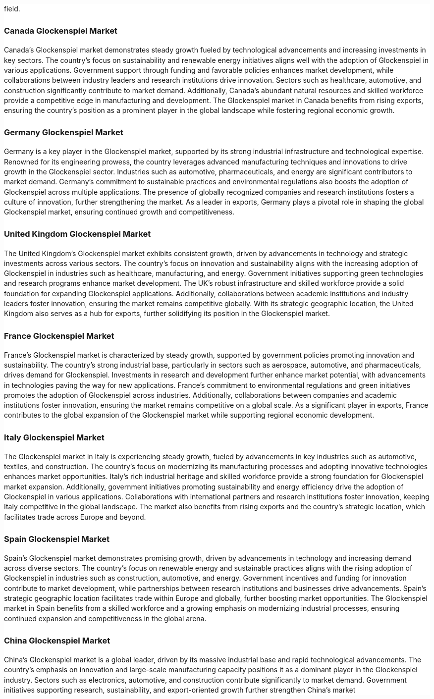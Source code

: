field.</p><h3>Canada Glockenspiel Market</h3><p>Canada&rsquo;s Glockenspiel market demonstrates steady growth fueled by technological advancements and increasing investments in key sectors. The country&rsquo;s focus on sustainability and renewable energy initiatives aligns well with the adoption of Glockenspiel in various applications. Government support through funding and favorable policies enhances market development, while collaborations between industry leaders and research institutions drive innovation. Sectors such as healthcare, automotive, and construction significantly contribute to market demand. Additionally, Canada&rsquo;s abundant natural resources and skilled workforce provide a competitive edge in manufacturing and development. The Glockenspiel market in Canada benefits from rising exports, ensuring the country&rsquo;s position as a prominent player in the global landscape while fostering regional economic growth.</p><h3>Germany Glockenspiel Market</h3><p>Germany is a key player in the Glockenspiel market, supported by its strong industrial infrastructure and technological expertise. Renowned for its engineering prowess, the country leverages advanced manufacturing techniques and innovations to drive growth in the Glockenspiel sector. Industries such as automotive, pharmaceuticals, and energy are significant contributors to market demand. Germany&rsquo;s commitment to sustainable practices and environmental regulations also boosts the adoption of Glockenspiel across multiple applications. The presence of globally recognized companies and research institutions fosters a culture of innovation, further strengthening the market. As a leader in exports, Germany plays a pivotal role in shaping the global Glockenspiel market, ensuring continued growth and competitiveness.</p><h3>United Kingdom Glockenspiel Market</h3><p>The United Kingdom&rsquo;s Glockenspiel market exhibits consistent growth, driven by advancements in technology and strategic investments across various sectors. The country&rsquo;s focus on innovation and sustainability aligns with the increasing adoption of Glockenspiel in industries such as healthcare, manufacturing, and energy. Government initiatives supporting green technologies and research programs enhance market development. The UK&rsquo;s robust infrastructure and skilled workforce provide a solid foundation for expanding Glockenspiel applications. Additionally, collaborations between academic institutions and industry leaders foster innovation, ensuring the market remains competitive globally. With its strategic geographic location, the United Kingdom also serves as a hub for exports, further solidifying its position in the Glockenspiel market.</p><h3>France Glockenspiel Market</h3><p>France&rsquo;s Glockenspiel market is characterized by steady growth, supported by government policies promoting innovation and sustainability. The country&rsquo;s strong industrial base, particularly in sectors such as aerospace, automotive, and pharmaceuticals, drives demand for Glockenspiel. Investments in research and development further enhance market potential, with advancements in technologies paving the way for new applications. France&rsquo;s commitment to environmental regulations and green initiatives promotes the adoption of Glockenspiel across industries. Additionally, collaborations between companies and academic institutions foster innovation, ensuring the market remains competitive on a global scale. As a significant player in exports, France contributes to the global expansion of the Glockenspiel market while supporting regional economic development.</p><h3>Italy Glockenspiel Market</h3><p>The Glockenspiel market in Italy is experiencing steady growth, fueled by advancements in key industries such as automotive, textiles, and construction. The country&rsquo;s focus on modernizing its manufacturing processes and adopting innovative technologies enhances market opportunities. Italy&rsquo;s rich industrial heritage and skilled workforce provide a strong foundation for Glockenspiel market expansion. Additionally, government initiatives promoting sustainability and energy efficiency drive the adoption of Glockenspiel in various applications. Collaborations with international partners and research institutions foster innovation, keeping Italy competitive in the global landscape. The market also benefits from rising exports and the country&rsquo;s strategic location, which facilitates trade across Europe and beyond.</p><h3>Spain Glockenspiel Market</h3><p>Spain&rsquo;s Glockenspiel market demonstrates promising growth, driven by advancements in technology and increasing demand across diverse sectors. The country&rsquo;s focus on renewable energy and sustainable practices aligns with the rising adoption of Glockenspiel in industries such as construction, automotive, and energy. Government incentives and funding for innovation contribute to market development, while partnerships between research institutions and businesses drive advancements. Spain&rsquo;s strategic geographic location facilitates trade within Europe and globally, further boosting market opportunities. The Glockenspiel market in Spain benefits from a skilled workforce and a growing emphasis on modernizing industrial processes, ensuring continued expansion and competitiveness in the global arena.</p><h3>China Glockenspiel Market</h3><p>China&rsquo;s Glockenspiel market is a global leader, driven by its massive industrial base and rapid technological advancements. The country&rsquo;s emphasis on innovation and large-scale manufacturing capacity positions it as a dominant player in the Glockenspiel industry. Sectors such as electronics, automotive, and construction contribute significantly to market demand. Government initiatives supporting research, sustainability, and export-oriented growth further strengthen China&rsquo;s market